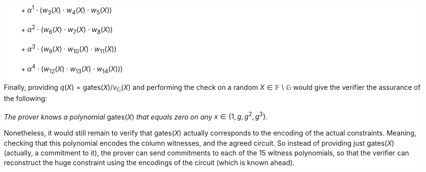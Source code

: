 $\qquad + \alpha^1 \cdot \big( w_3(X) \cdot w_4(X) \cdot w_5(X) \big)$

$\qquad + \alpha^2 \cdot \big( w_6(X) \cdot w_7(X) \cdot w_8(X) \big)$

$\qquad + \alpha^3 \cdot \big( w_9(X) \cdot w_{10}(X) \cdot w_{11}(X) \big)$

$\qquad + \alpha^4 \cdot \big( w_{12}(X) \cdot w_{13}(X) \cdot w_{14}(X) \big) \Big)$

Finally, providing $q(X) = \text{gates}(X)/v_{\mathbb{G}}(X)$ and performing the check on a random $X\in\mathbb{F}$ \ $\mathbb{G}$ would give the verifier the assurance of the following:

_The prover knows a polynomial_ $\text{gates}(X)$ _that equals zero on any_ $x\in\{1,g,g^2,g^3\}$.

Nonetheless, it would still remain to verify that $\text{gates}(X)$ actually corresponds to the encoding of the actual constraints. Meaning, checking that this polynomial encodes the column witnesses, and the agreed circuit. So instead of providing just $\text{gates}(X)$ (actually, a commitment to it), the prover can send commitments to each of the $15$ witness polynomials, so that the verifier can reconstruct the huge constraint using the encodings of the circuit (which is known ahead). 



